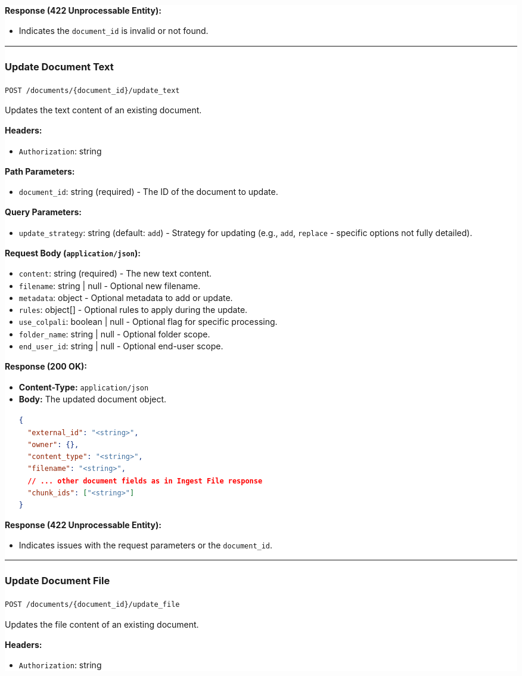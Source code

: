 **Response (422 Unprocessable Entity):**
*   Indicates the `document_id` is invalid or not found.

---

### Update Document Text

`POST /documents/{document_id}/update_text`

Updates the text content of an existing document.

**Headers:**
*   `Authorization`: string

**Path Parameters:**
*   `document_id`: string (required) - The ID of the document to update.

**Query Parameters:**
*   `update_strategy`: string (default: `add`) - Strategy for updating (e.g., `add`, `replace` - specific options not fully detailed).

**Request Body (`application/json`):**
*   `content`: string (required) - The new text content.
*   `filename`: string | null - Optional new filename.
*   `metadata`: object - Optional metadata to add or update.
*   `rules`: object[] - Optional rules to apply during the update.
*   `use_colpali`: boolean | null - Optional flag for specific processing.
*   `folder_name`: string | null - Optional folder scope.
*   `end_user_id`: string | null - Optional end-user scope.

**Response (200 OK):**
*   **Content-Type:** `application/json`
*   **Body:** The updated document object.
    ```json
    {
      "external_id": "<string>",
      "owner": {},
      "content_type": "<string>",
      "filename": "<string>",
      // ... other document fields as in Ingest File response
      "chunk_ids": ["<string>"]
    }
    ```

**Response (422 Unprocessable Entity):**
*   Indicates issues with the request parameters or the `document_id`.

---

### Update Document File

`POST /documents/{document_id}/update_file`

Updates the file content of an existing document.

**Headers:**
*   `Authorization`: string
